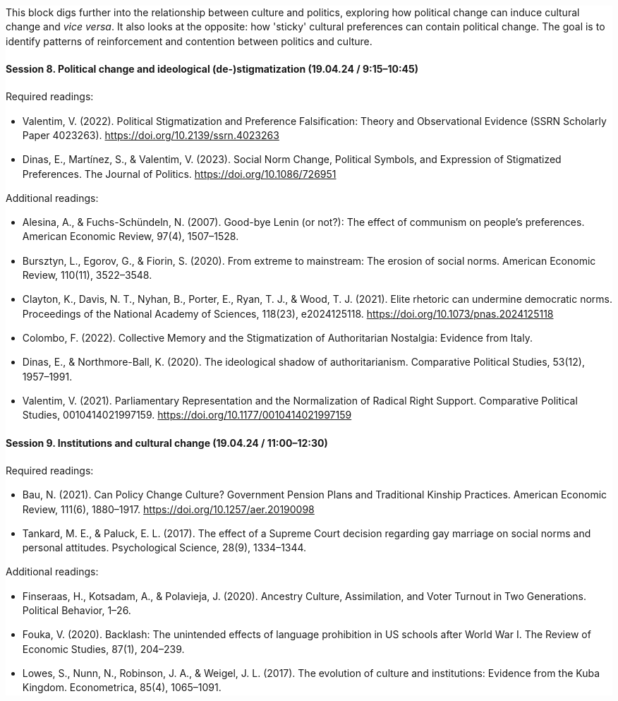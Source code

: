 This block digs further into the relationship between culture and politics, exploring how political change can induce cultural change and *vice versa*. It also looks at the opposite: how 'sticky' cultural preferences can contain political change. The goal is to identify patterns of reinforcement and contention between politics and culture.

#### Session 8. Political change and ideological (de-)stigmatization (19.04.24 / 9:15–10:45) 

Required readings:

- Valentim, V. (2022). Political Stigmatization and Preference Falsification: Theory and Observational Evidence (SSRN Scholarly Paper 4023263). https://doi.org/10.2139/ssrn.4023263

- Dinas, E., Martínez, S., & Valentim, V. (2023). Social Norm Change, Political Symbols, and Expression of Stigmatized Preferences. The Journal of Politics. https://doi.org/10.1086/726951

Additional readings:

- Alesina, A., & Fuchs-Schündeln, N. (2007). Good-bye Lenin (or not?): The effect of communism on people’s preferences. American Economic Review, 97(4), 1507–1528.

- Bursztyn, L., Egorov, G., & Fiorin, S. (2020). From extreme to mainstream: The erosion of social norms. American Economic Review, 110(11), 3522–3548.

- Clayton, K., Davis, N. T., Nyhan, B., Porter, E., Ryan, T. J., & Wood, T. J. (2021). Elite rhetoric can undermine democratic norms. Proceedings of the National Academy of Sciences, 118(23), e2024125118. https://doi.org/10.1073/pnas.2024125118

- Colombo, F. (2022). Collective Memory and the Stigmatization of Authoritarian Nostalgia: Evidence from Italy.

- Dinas, E., & Northmore-Ball, K. (2020). The ideological shadow of authoritarianism. Comparative Political Studies, 53(12), 1957–1991.

- Valentim, V. (2021). Parliamentary Representation and the Normalization of Radical Right Support. Comparative Political Studies, 0010414021997159. https://doi.org/10.1177/0010414021997159


#### Session 9. Institutions and cultural change (19.04.24 / 11:00–12:30) 

Required readings:

- Bau, N. (2021). Can Policy Change Culture? Government Pension Plans and Traditional Kinship Practices. American Economic Review, 111(6), 1880–1917. https://doi.org/10.1257/aer.20190098

- Tankard, M. E., & Paluck, E. L. (2017). The effect of a Supreme Court decision regarding gay marriage on social norms and personal attitudes. Psychological Science, 28(9), 1334–1344.

Additional readings:

- Finseraas, H., Kotsadam, A., & Polavieja, J. (2020). Ancestry Culture, Assimilation, and Voter Turnout in Two Generations. Political Behavior, 1–26.

- Fouka, V. (2020). Backlash: The unintended effects of language prohibition in US schools after World War I. The Review of Economic Studies, 87(1), 204–239.

- Lowes, S., Nunn, N., Robinson, J. A., & Weigel, J. L. (2017). The evolution of culture and institutions: Evidence from the Kuba Kingdom. Econometrica, 85(4), 1065–1091.
